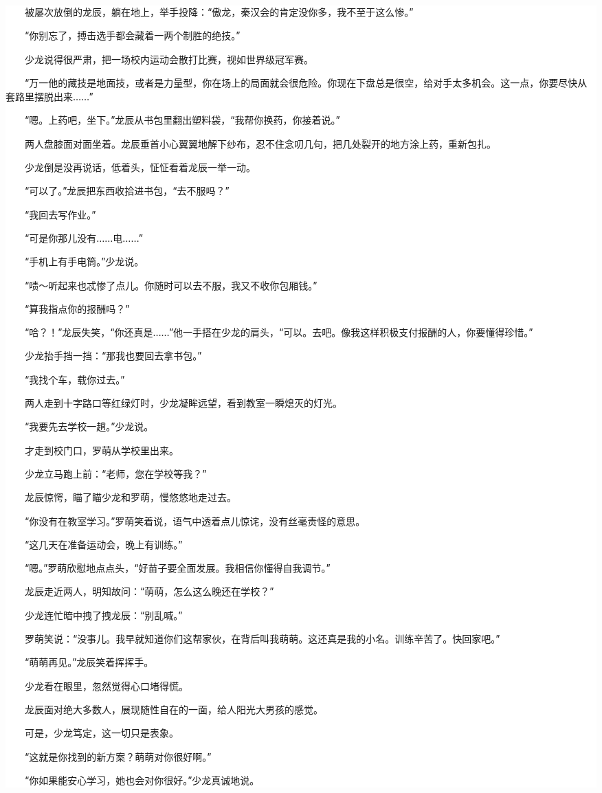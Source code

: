 　　被屡次放倒的龙辰，躺在地上，举手投降：“傲龙，秦汉会的肯定没你多，我不至于这么惨。”

　　“你别忘了，搏击选手都会藏着一两个制胜的绝技。”

　　少龙说得很严肃，把一场校内运动会散打比赛，视如世界级冠军赛。

　　“万一他的藏技是地面技，或者是力量型，你在场上的局面就会很危险。你现在下盘总是很空，给对手太多机会。这一点，你要尽快从套路里摆脱出来……”

　　“嗯。上药吧，坐下。”龙辰从书包里翻出塑料袋，“我帮你换药，你接着说。”

　　两人盘膝面对面坐着。龙辰垂首小心翼翼地解下纱布，忍不住念叨几句，把几处裂开的地方涂上药，重新包扎。

　　少龙倒是没再说话，低着头，怔怔看着龙辰一举一动。

　　“可以了。”龙辰把东西收拾进书包，“去不服吗？”

　　“我回去写作业。”

　　“可是你那儿没有……电……”

　　“手机上有手电筒。”少龙说。

　　“啧～听起来也忒惨了点儿。你随时可以去不服，我又不收你包厢钱。”

　　“算我指点你的报酬吗？”

　　“哈？！”龙辰失笑，“你还真是……”他一手搭在少龙的肩头，“可以。去吧。像我这样积极支付报酬的人，你要懂得珍惜。”

　　少龙抬手挡一挡：“那我也要回去拿书包。”

　　“我找个车，载你过去。”

　　两人走到十字路口等红绿灯时，少龙凝眸远望，看到教室一瞬熄灭的灯光。

　　“我要先去学校一趟。”少龙说。

　　才走到校门口，罗萌从学校里出来。

　　少龙立马跑上前：“老师，您在学校等我？”

　　龙辰惊愕，瞄了瞄少龙和罗萌，慢悠悠地走过去。

　　“你没有在教室学习。”罗萌笑着说，语气中透着点儿惊诧，没有丝毫责怪的意思。

　　“这几天在准备运动会，晚上有训练。”

　　“嗯。”罗萌欣慰地点点头，“好苗子要全面发展。我相信你懂得自我调节。”

　　龙辰走近两人，明知故问：“萌萌，怎么这么晚还在学校？”

　　少龙连忙暗中拽了拽龙辰：“别乱喊。”

　　罗萌笑说：“没事儿。我早就知道你们这帮家伙，在背后叫我萌萌。这还真是我的小名。训练辛苦了。快回家吧。”

　　“萌萌再见。”龙辰笑着挥挥手。

　　少龙看在眼里，忽然觉得心口堵得慌。

　　龙辰面对绝大多数人，展现随性自在的一面，给人阳光大男孩的感觉。

　　可是，少龙笃定，这一切只是表象。

　　“这就是你找到的新方案？萌萌对你很好啊。”

　　“你如果能安心学习，她也会对你很好。”少龙真诚地说。
